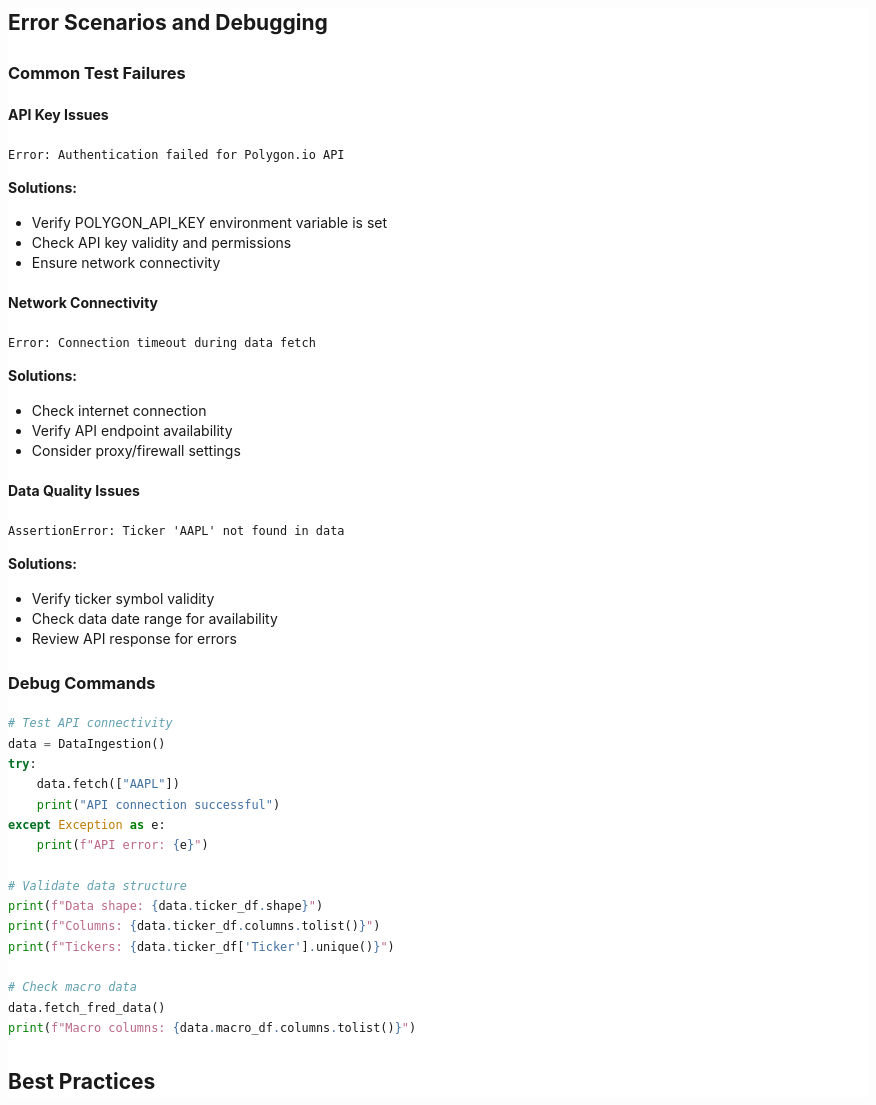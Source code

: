 ## Error Scenarios and Debugging

### Common Test Failures

#### API Key Issues
```
Error: Authentication failed for Polygon.io API
```
**Solutions:**
- Verify POLYGON_API_KEY environment variable is set
- Check API key validity and permissions
- Ensure network connectivity

#### Network Connectivity
```
Error: Connection timeout during data fetch
```
**Solutions:**
- Check internet connection
- Verify API endpoint availability
- Consider proxy/firewall settings

#### Data Quality Issues
```
AssertionError: Ticker 'AAPL' not found in data
```
**Solutions:**
- Verify ticker symbol validity
- Check data date range for availability
- Review API response for errors

### Debug Commands
```python
# Test API connectivity
data = DataIngestion()
try:
    data.fetch(["AAPL"])
    print("API connection successful")
except Exception as e:
    print(f"API error: {e}")

# Validate data structure
print(f"Data shape: {data.ticker_df.shape}")
print(f"Columns: {data.ticker_df.columns.tolist()}")
print(f"Tickers: {data.ticker_df['Ticker'].unique()}")

# Check macro data
data.fetch_fred_data()
print(f"Macro columns: {data.macro_df.columns.tolist()}")
```

## Best Practices

